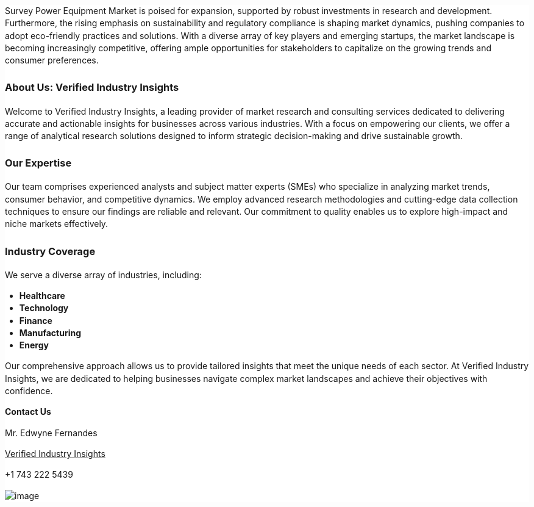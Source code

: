 Survey Power Equipment Market is poised for expansion, supported by robust investments in research and development. Furthermore, the rising emphasis on sustainability and regulatory compliance is shaping market dynamics, pushing companies to adopt eco-friendly practices and solutions. With a diverse array of key players and emerging startups, the market landscape is becoming increasingly competitive, offering ample opportunities for stakeholders to capitalize on the growing trends and consumer preferences.</p><h3>About Us: Verified Industry Insights</h3><p>Welcome to Verified Industry Insights, a leading provider of market research and consulting services dedicated to delivering accurate and actionable insights for businesses across various industries. With a focus on empowering our clients, we offer a range of analytical research solutions designed to inform strategic decision-making and drive sustainable growth.</p><h3>Our Expertise</h3><p>Our team comprises experienced analysts and subject matter experts (SMEs) who specialize in analyzing market trends, consumer behavior, and competitive dynamics. We employ advanced research methodologies and cutting-edge data collection techniques to ensure our findings are reliable and relevant. Our commitment to quality enables us to explore high-impact and niche markets effectively.</p><h3>Industry Coverage</h3><p>We serve a diverse array of industries, including:</p><ul><li><strong>Healthcare</strong></li><li><strong>Technology</strong></li><li><strong>Finance</strong></li><li><strong>Manufacturing</strong></li><li><strong>Energy</strong></li></ul><p>Our comprehensive approach allows us to provide tailored insights that meet the unique needs of each sector. At Verified Industry Insights, we are dedicated to helping businesses navigate complex market landscapes and achieve their objectives with confidence.</p><p><strong>Contact Us</strong></p><p>Mr. Edwyne Fernandes</p><p><a href="https://www.verifiedindustryinsights.com/">Verified Industry Insights</a></p><p>+1 743 222 5439</p>
![image](https://github.com/user-attachments/assets/70cbc26e-640c-4d95-bbf3-f0a7aac6add1)
